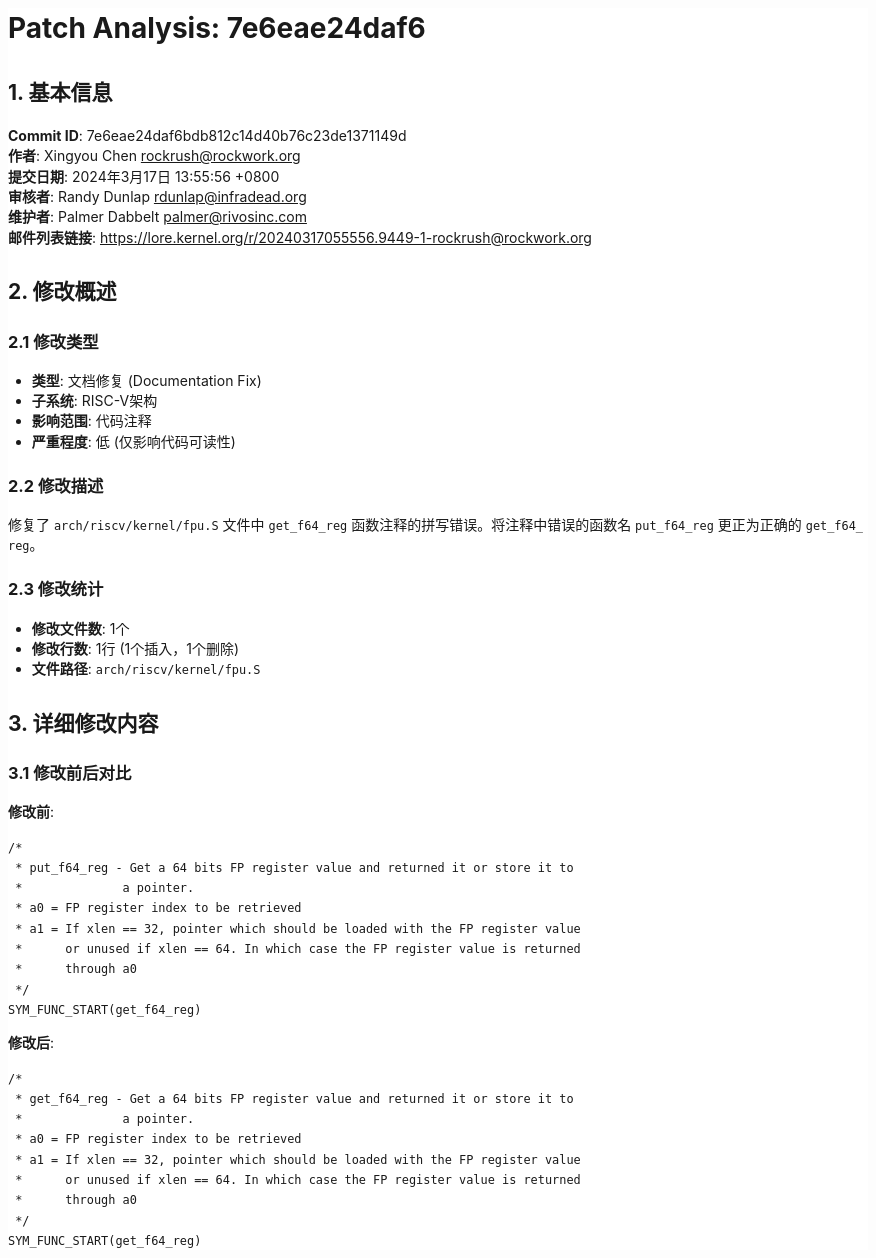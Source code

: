 # Patch Analysis: 7e6eae24daf6

## 1. 基本信息

**Commit ID**: 7e6eae24daf6bdb812c14d40b76c23de1371149d  
**作者**: Xingyou Chen <rockrush@rockwork.org>  
**提交日期**: 2024年3月17日 13:55:56 +0800  
**审核者**: Randy Dunlap <rdunlap@infradead.org>  
**维护者**: Palmer Dabbelt <palmer@rivosinc.com>  
**邮件列表链接**: https://lore.kernel.org/r/20240317055556.9449-1-rockrush@rockwork.org  

## 2. 修改概述

### 2.1 修改类型
- **类型**: 文档修复 (Documentation Fix)
- **子系统**: RISC-V架构
- **影响范围**: 代码注释
- **严重程度**: 低 (仅影响代码可读性)

### 2.2 修改描述
修复了 `arch/riscv/kernel/fpu.S` 文件中 `get_f64_reg` 函数注释的拼写错误。将注释中错误的函数名 `put_f64_reg` 更正为正确的 `get_f64_reg`。

### 2.3 修改统计
- **修改文件数**: 1个
- **修改行数**: 1行 (1个插入，1个删除)
- **文件路径**: `arch/riscv/kernel/fpu.S`

## 3. 详细修改内容

### 3.1 修改前后对比

**修改前**:
```assembly
/*
 * put_f64_reg - Get a 64 bits FP register value and returned it or store it to
 *              a pointer.
 * a0 = FP register index to be retrieved
 * a1 = If xlen == 32, pointer which should be loaded with the FP register value
 *      or unused if xlen == 64. In which case the FP register value is returned
 *      through a0
 */
SYM_FUNC_START(get_f64_reg)
```

**修改后**:
```assembly
/*
 * get_f64_reg - Get a 64 bits FP register value and returned it or store it to
 *              a pointer.
 * a0 = FP register index to be retrieved
 * a1 = If xlen == 32, pointer which should be loaded with the FP register value
 *      or unused if xlen == 64. In which case the FP register value is returned
 *      through a0
 */
SYM_FUNC_START(get_f64_reg)
```

